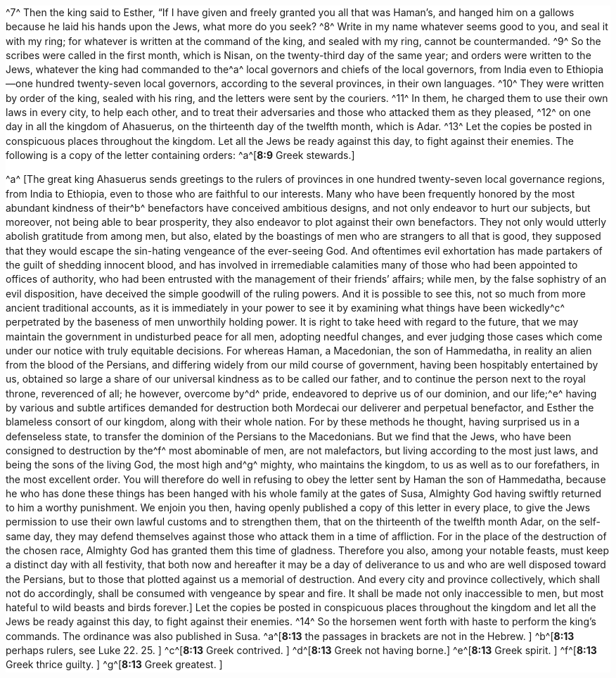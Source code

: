 ^7^ Then the king said to Esther, “If I have given and freely granted you all that was Haman’s, and hanged him on a gallows because he laid his hands upon the Jews, what more do you seek? ^8^ Write in my name whatever seems good to you, and seal it with my ring; for whatever is written at the command of the king, and sealed with my ring, cannot be countermanded. ^9^ So the scribes were called in the first month, which is Nisan, on the twenty-third day of the same year; and orders were written to the Jews, whatever the king had commanded to the^a^ local governors and chiefs of the local governors, from India even to Ethiopia—one hundred twenty-seven local governors, according to the several provinces, in their own languages. ^10^ They were written by order of the king, sealed with his ring, and the letters were sent by the couriers. ^11^ In them, he charged them to use their own laws in every city, to help each other, and to treat their adversaries and those who attacked them as they pleased, ^12^ on one day in all the kingdom of Ahasuerus, on the thirteenth day of the twelfth month, which is Adar. ^13^ Let the copies be posted in conspicuous places throughout the kingdom. Let all the Jews be ready against this day, to fight against their enemies. The following is a copy of the letter containing orders: 
^a^[**8:9** Greek stewards.]

^a^ \[The great king Ahasuerus sends greetings to the rulers of provinces in one hundred twenty-seven local governance regions, from India to Ethiopia, even to those who are faithful to our interests. Many who have been frequently honored by the most abundant kindness of their^b^ benefactors have conceived ambitious designs, and not only endeavor to hurt our subjects, but moreover, not being able to bear prosperity, they also endeavor to plot against their own benefactors. They not only would utterly abolish gratitude from among men, but also, elated by the boastings of men who are strangers to all that is good, they supposed that they would escape the sin-hating vengeance of the ever-seeing God. And oftentimes evil exhortation has made partakers of the guilt of shedding innocent blood, and has involved in irremediable calamities many of those who had been appointed to offices of authority, who had been entrusted with the management of their friends’ affairs; while men, by the false sophistry of an evil disposition, have deceived the simple goodwill of the ruling powers. And it is possible to see this, not so much from more ancient traditional accounts, as it is immediately in your power to see it by examining what things have been wickedly^c^ perpetrated by the baseness of men unworthily holding power. It is right to take heed with regard to the future, that we may maintain the government in undisturbed peace for all men, adopting needful changes, and ever judging those cases which come under our notice with truly equitable decisions. For whereas Haman, a Macedonian, the son of Hammedatha, in reality an alien from the blood of the Persians, and differing widely from our mild course of government, having been hospitably entertained by us, obtained so large a share of our universal kindness as to be called our father, and to continue the person next to the royal throne, reverenced of all; he however, overcome by^d^ pride, endeavored to deprive us of our dominion, and our life;^e^ having by various and subtle artifices demanded for destruction both Mordecai our deliverer and perpetual benefactor, and Esther the blameless consort of our kingdom, along with their whole nation. For by these methods he thought, having surprised us in a defenseless state, to transfer the dominion of the Persians to the Macedonians. But we find that the Jews, who have been consigned to destruction by the^f^ most abominable of men, are not malefactors, but living according to the most just laws, and being the sons of the living God, the most high and^g^ mighty, who maintains the kingdom, to us as well as to our forefathers, in the most excellent order. You will therefore do well in refusing to obey the letter sent by Haman the son of Hammedatha, because he who has done these things has been hanged with his whole family at the gates of Susa, Almighty God having swiftly returned to him a worthy punishment. We enjoin you then, having openly published a copy of this letter in every place, to give the Jews permission to use their own lawful customs and to strengthen them, that on the thirteenth of the twelfth month Adar, on the self-same day, they may defend themselves against those who attack them in a time of affliction. For in the place of the destruction of the chosen race, Almighty God has granted them this time of gladness. Therefore you also, among your notable feasts, must keep a distinct day with all festivity, that both now and hereafter it may be a day of deliverance to us and who are well disposed toward the Persians, but to those that plotted against us a memorial of destruction. And every city and province collectively, which shall not do accordingly, shall be consumed with vengeance by spear and fire. It shall be made not only inaccessible to men, but most hateful to wild beasts and birds forever.\] Let the copies be posted in conspicuous places throughout the kingdom and let all the Jews be ready against this day, to fight against their enemies. ^14^ So the horsemen went forth with haste to perform the king’s commands. The ordinance was also published in Susa. 
^a^[**8:13** the passages in brackets are not in the Hebrew. ] ^b^[**8:13** perhaps rulers, see Luke 22. 25. ] ^c^[**8:13** Greek contrived. ] ^d^[**8:13** Greek not having borne.] ^e^[**8:13** Greek spirit. ] ^f^[**8:13** Greek thrice guilty. ] ^g^[**8:13** Greek greatest. ]
